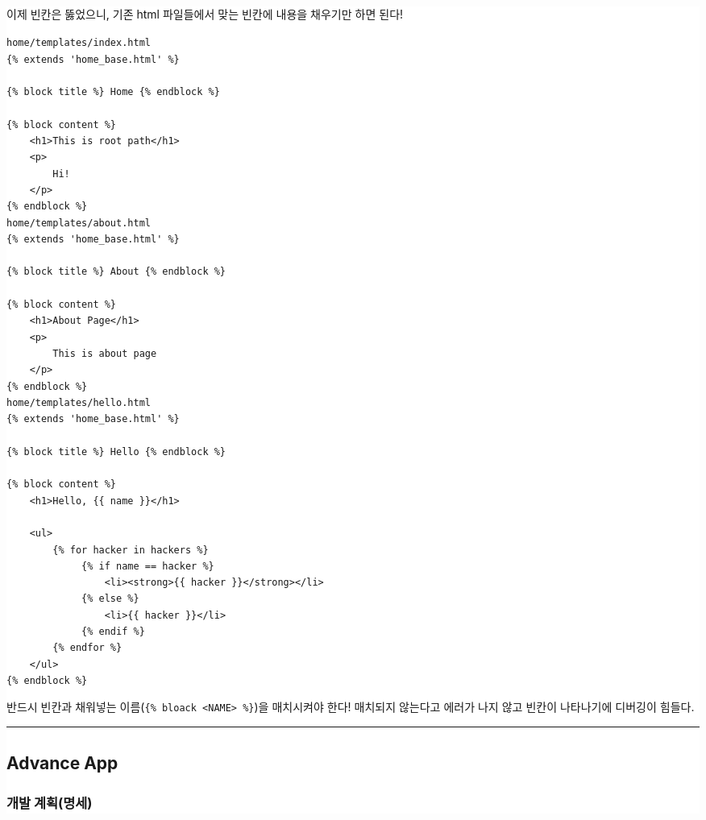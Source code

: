 이제 빈칸은 뚫었으니, 기존 html 파일들에서 맞는 빈칸에 내용을 채우기만 하면 된다!

```
home/templates/index.html
{% extends 'home_base.html' %}

{% block title %} Home {% endblock %}

{% block content %}
    <h1>This is root path</h1>
    <p>
        Hi!
    </p>
{% endblock %}
home/templates/about.html
{% extends 'home_base.html' %}

{% block title %} About {% endblock %}

{% block content %}
    <h1>About Page</h1>
    <p>
        This is about page
    </p>
{% endblock %}
home/templates/hello.html
{% extends 'home_base.html' %}

{% block title %} Hello {% endblock %}

{% block content %}
    <h1>Hello, {{ name }}</h1>
    
    <ul>
        {% for hacker in hackers %} 
             {% if name == hacker %}
                 <li><strong>{{ hacker }}</strong></li>
             {% else %}
                 <li>{{ hacker }}</li>
             {% endif %}
        {% endfor %}
    </ul>
{% endblock %}
```

반드시 빈칸과 채워넣는 이름(`{% bloack <NAME> %}`)을 매치시켜야 한다! 매치되지 않는다고 에러가 나지 않고 빈칸이 나타나기에 디버깅이 힘들다.

------

## Advance App

### 개발 계획(명세)
